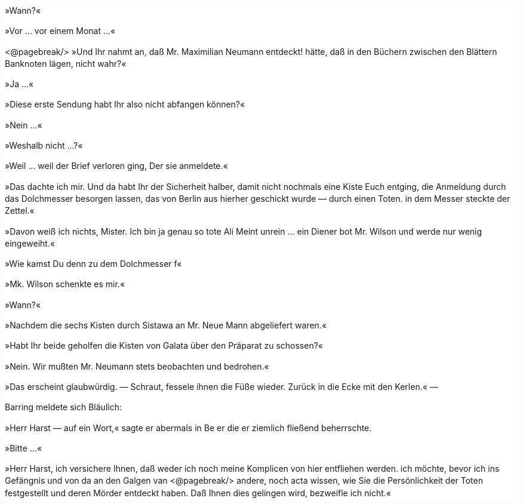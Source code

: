 »Wann?«

»Vor ... vor einem Monat ...«

<@pagebreak/>
»Und Ihr nahmt an, daß Mr. Maximilian Neumann
entdeckt! hätte, daß in den Büchern zwischen den Blättern
Banknoten lägen, nicht wahr?«

»Ja ...«

»Diese erste Sendung habt Ihr also nicht abfangen
können?«

»Nein ...«

»Weshalb nicht ...?«

»Weil ... weil der Brief verloren ging, Der sie anmeldete.«

»Das dachte ich mir. Und da habt Ihr der Sicherheit
halber, damit nicht nochmals eine Kiste Euch entging, die
Anmeldung durch das Dolchmesser besorgen lassen, das von
Berlin aus hierher geschickt wurde — durch einen Toten.
in dem Messer steckte der Zettel.«

»Davon weiß ich nichts, Mister. Ich bin ja genau so
tote Ali Meint unrein ... ein Diener bot Mr. Wilson und
werde nur wenig eingeweiht.«

»Wie kamst Du denn zu dem Dolchmesser f«

»Mk. Wilson schenkte es mir.«

»Wann?«

»Nachdem die sechs Kisten durch Sistawa an Mr. Neue
Mann abgeliefert waren.«

»Habt Ihr beide geholfen die Kisten von Galata über
den Präparat zu schossen?«

»Nein. Wir mußten Mr. Neumann stets beobachten
und bedrohen.«

»Das erscheint glaubwürdig. — Schraut, fessele ihnen
die Füße wieder. Zurück in die Ecke mit den Kerlen.« —

Barring meldete sich Bläulich:

»Herr Harst — auf ein Wort,« sagte er abermals in
Be er die er ziemlich fließend beherrschte.

»Bitte ...«

»Herr Harst, ich versichere Ihnen, daß weder ich noch
meine Komplicen von hier entfliehen werden. ich möchte,
bevor ich ins Gefängnis und von da an den Galgen van
<@pagebreak/>
andere, noch acta wissen, wie Sie die Persönlichkeit der Toten
festgestellt und deren Mörder entdeckt haben. Daß Ihnen
dies gelingen wird, bezweifle ich nicht.«
